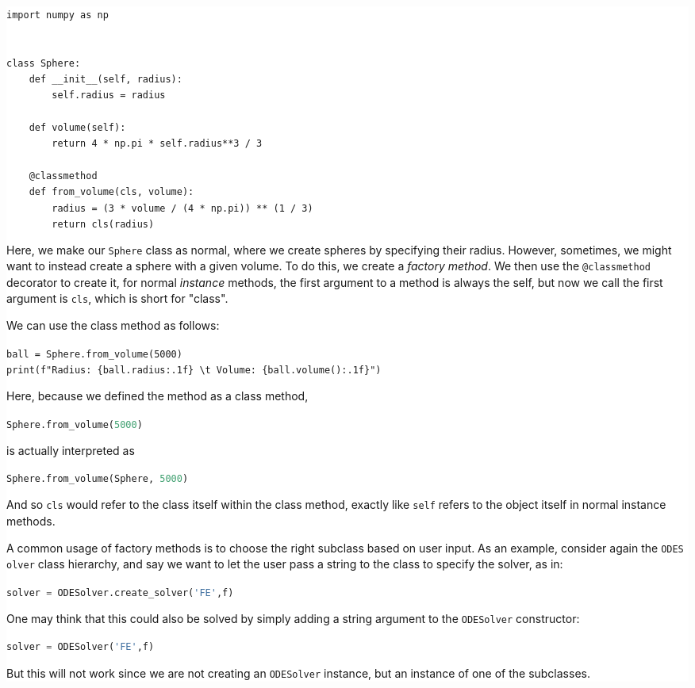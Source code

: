 
```{code-cell} python3
import numpy as np


class Sphere:
    def __init__(self, radius):
        self.radius = radius

    def volume(self):
        return 4 * np.pi * self.radius**3 / 3

    @classmethod
    def from_volume(cls, volume):
        radius = (3 * volume / (4 * np.pi)) ** (1 / 3)
        return cls(radius)
```


Here, we make our `Sphere` class as normal, where we create spheres by specifying their radius. However, sometimes, we might want to instead create a sphere with a given volume. To do this, we create a *factory method*. We then use the `@classmethod` decorator to create it, for normal *instance* methods, the first argument to a method is always the self, but now we call the first argument is `cls`, which is short for "class".

We can use the class method as follows:


```{code-cell} python3
ball = Sphere.from_volume(5000)
print(f"Radius: {ball.radius:.1f} \t Volume: {ball.volume():.1f}")
```


Here, because we defined the method as a class method,
``` Python
Sphere.from_volume(5000)
```
is actually interpreted as
``` Python
Sphere.from_volume(Sphere, 5000)
```
And so `cls` would refer to the class itself within the class method, exactly like `self`  refers to the object itself in normal instance methods.



A common usage of factory methods is to choose the right subclass based on user input. As an example, consider again the `ODESolver` class hierarchy, and say we want to let the user pass a string to the class to specify the solver, as in:
``` Python
solver = ODESolver.create_solver('FE',f)
```
One may think that this could also be solved by simply adding a string argument to the `ODESolver` constructor:
``` Python
solver = ODESolver('FE',f)
```
But this will not work since we are not creating an `ODESolver` instance, but an instance of one of the subclasses.
